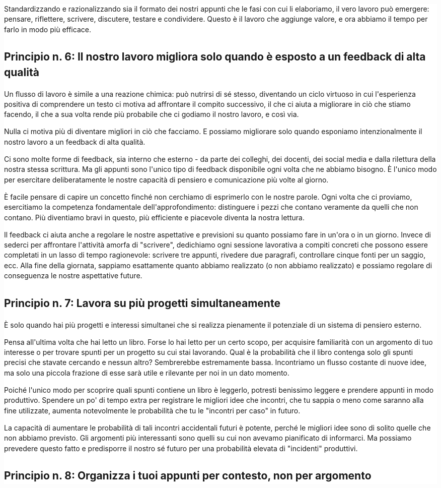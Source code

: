Standardizzando e razionalizzando sia il formato dei nostri appunti che le fasi con cui li elaboriamo, il vero lavoro può emergere: pensare, riflettere, scrivere, discutere, testare e condividere. Questo è il lavoro che aggiunge valore, e ora abbiamo il tempo per farlo in modo più efficace.

## Principio n. 6: Il nostro lavoro migliora solo quando è esposto a un feedback di alta qualità

Un flusso di lavoro è simile a una reazione chimica: può nutrirsi di sé stesso, diventando un ciclo virtuoso in cui l'esperienza positiva di comprendere un testo ci motiva ad affrontare il compito successivo, il che ci aiuta a migliorare in ciò che stiamo facendo, il che a sua volta rende più probabile che ci godiamo il nostro lavoro, e così via.

Nulla ci motiva più di diventare migliori in ciò che facciamo. E possiamo migliorare solo quando esponiamo intenzionalmente il nostro lavoro a un feedback di alta qualità.

Ci sono molte forme di feedback, sia interno che esterno - da parte dei colleghi, dei docenti, dei social media e dalla rilettura della nostra stessa scrittura. Ma gli appunti sono l'unico tipo di feedback disponibile ogni volta che ne abbiamo bisogno. È l'unico modo per esercitare deliberatamente le nostre capacità di pensiero e comunicazione più volte al giorno.

È facile pensare di capire un concetto finché non cerchiamo di esprimerlo con le nostre parole. Ogni volta che ci proviamo, esercitiamo la competenza fondamentale dell'approfondimento: distinguere i pezzi che contano veramente da quelli che non contano. Più diventiamo bravi in questo, più efficiente e piacevole diventa la nostra lettura.

Il feedback ci aiuta anche a regolare le nostre aspettative e previsioni su quanto possiamo fare in un'ora o in un giorno. Invece di sederci per affrontare l'attività amorfa di "scrivere", dedichiamo ogni sessione lavorativa a compiti concreti che possono essere completati in un lasso di tempo ragionevole: scrivere tre appunti, rivedere due paragrafi, controllare cinque fonti per un saggio, ecc. Alla fine della giornata, sappiamo esattamente quanto abbiamo realizzato (o non abbiamo realizzato) e possiamo regolare di conseguenza le nostre aspettative future.

## Principio n. 7: Lavora su più progetti simultaneamente

È solo quando hai più progetti e interessi simultanei che si realizza pienamente il potenziale di un sistema di pensiero esterno.

Pensa all'ultima volta che hai letto un libro. Forse lo hai letto per un certo scopo, per acquisire familiarità con un argomento di tuo interesse o per trovare spunti per un progetto su cui stai lavorando. Qual è la probabilità che il libro contenga solo gli spunti precisi che stavate cercando e nessun altro? Sembrerebbe estremamente bassa. Incontriamo un flusso costante di nuove idee, ma solo una piccola frazione di esse sarà utile e rilevante per noi in un dato momento.

Poiché l'unico modo per scoprire quali spunti contiene un libro è leggerlo, potresti benissimo leggere e prendere appunti in modo produttivo. Spendere un po' di tempo extra per registrare le migliori idee che incontri, che tu sappia o meno come saranno alla fine utilizzate, aumenta notevolmente le probabilità che tu le "incontri per caso" in futuro.

La capacità di aumentare le probabilità di tali incontri accidentali futuri è potente, perché le migliori idee sono di solito quelle che non abbiamo previsto. Gli argomenti più interessanti sono quelli su cui non avevamo pianificato di informarci. Ma possiamo prevedere questo fatto e predisporre il nostro sé futuro per una probabilità elevata di "incidenti" produttivi.

## Principio n. 8: Organizza i tuoi appunti per contesto, non per argomento

